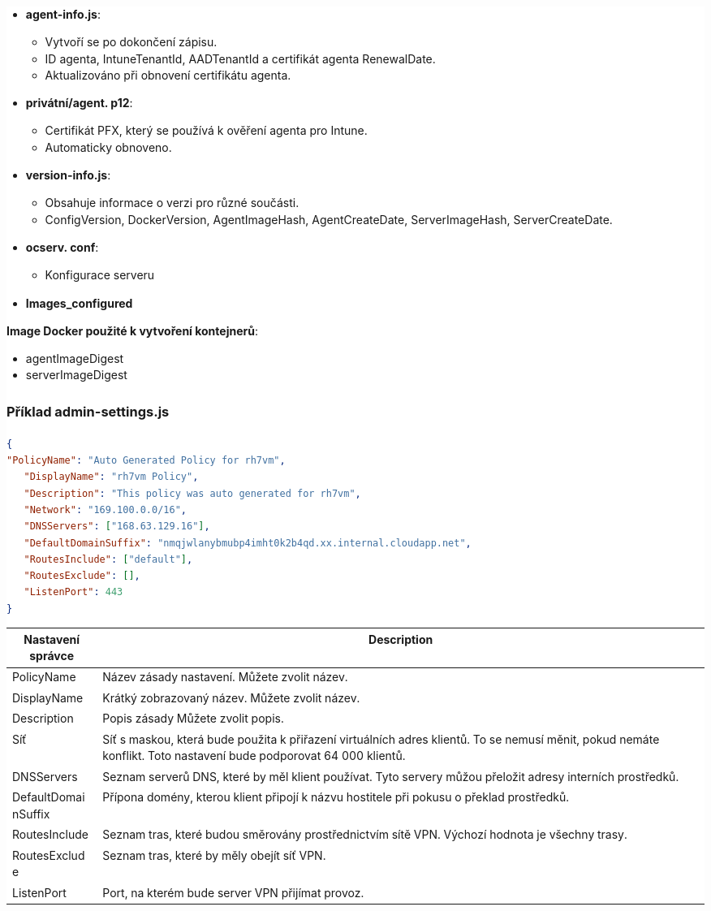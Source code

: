 - **agent-info.js**:
  - Vytvoří se po dokončení zápisu.
  - ID agenta, IntuneTenantId, AADTenantId a certifikát agenta RenewalDate.
  - Aktualizováno při obnovení certifikátu agenta.

- **privátní/agent. p12**:
  - Certifikát PFX, který se používá k ověření agenta pro Intune.
  - Automaticky obnoveno.

- **version-info.js**:
  - Obsahuje informace o verzi pro různé součásti.
  - ConfigVersion, DockerVersion, AgentImageHash, AgentCreateDate, ServerImageHash, ServerCreateDate.

- **ocserv. conf**:
  - Konfigurace serveru

- **Images_configured**

**Image Docker použité k vytvoření kontejnerů**:

- agentImageDigest
- serverImageDigest

### <a name="example-of-admin-settingsjson"></a>Příklad admin-settings.js

``` JSON
{
"PolicyName": "Auto Generated Policy for rh7vm",
   "DisplayName": "rh7vm Policy",
   "Description": "This policy was auto generated for rh7vm",  
   "Network": "169.100.0.0/16",
   "DNSServers": ["168.63.129.16"],
   "DefaultDomainSuffix": "nmqjwlanybmubp4imht0k2b4qd.xx.internal.cloudapp.net",
   "RoutesInclude": ["default"],
   "RoutesExclude": [],
   "ListenPort": 443
}
```

| Nastavení správce     | Description                           |
|-------------------|---------------------------------------|
| PolicyName          |Název zásady nastavení. Můžete zvolit název.       |
| DisplayName         |  Krátký zobrazovaný název. Můžete zvolit název.              |
| Description        | Popis zásady Můžete zvolit popis. |
| Síť             | Síť s maskou, která bude použita k přiřazení virtuálních adres klientů. To se nemusí měnit, pokud nemáte konflikt. Toto nastavení bude podporovat 64 000 klientů. |
| DNSServers          | Seznam serverů DNS, které by měl klient používat.  Tyto servery můžou přeložit adresy interních prostředků. |
| DefaultDomainSuffix | Přípona domény, kterou klient připojí k názvu hostitele při pokusu o překlad prostředků. |
| RoutesInclude       | Seznam tras, které budou směrovány prostřednictvím sítě VPN.  Výchozí hodnota je všechny trasy. |
| RoutesExclude       | Seznam tras, které by měly obejít síť VPN.                 |
| ListenPort          | Port, na kterém bude server VPN přijímat provoz.          |
